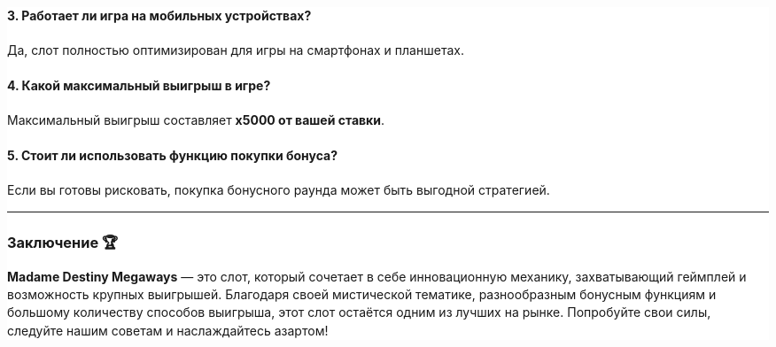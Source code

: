 #### 3. Работает ли игра на мобильных устройствах?

Да, слот полностью оптимизирован для игры на смартфонах и планшетах.

#### 4. Какой максимальный выигрыш в игре?

Максимальный выигрыш составляет **х5000 от вашей ставки**.

#### 5. Стоит ли использовать функцию покупки бонуса?

Если вы готовы рисковать, покупка бонусного раунда может быть выгодной стратегией.

***

### Заключение 🏆

**Madame Destiny Megaways** — это слот, который сочетает в себе инновационную механику, захватывающий геймплей и возможность крупных выигрышей. Благодаря своей мистической тематике, разнообразным бонусным функциям и большому количеству способов выигрыша, этот слот остаётся одним из лучших на рынке. Попробуйте свои силы, следуйте нашим советам и наслаждайтесь азартом!
